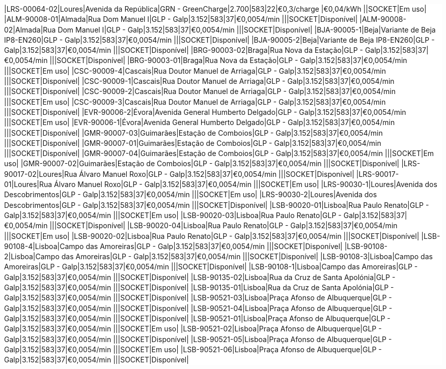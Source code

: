 |LRS-00064-02|Loures|Avenida da República|GRN - GreenCharge|2.700|583|22|€0,3/charge |€0,04/kWh ||SOCKET|Em uso|
|ALM-90008-01|Almada|Rua Dom Manuel I|GLP - Galp|3.152|583|37|€0,0054/min |||SOCKET|Disponível|
|ALM-90008-02|Almada|Rua Dom Manuel I|GLP - Galp|3.152|583|37|€0,0054/min |||SOCKET|Disponível|
|BJA-90005-1|Beja|Variante de Beja IP8-EN260|GLP - Galp|3.152|583|37|€0,0054/min |||SOCKET|Disponível|
|BJA-90005-2|Beja|Variante de Beja IP8-EN260|GLP - Galp|3.152|583|37|€0,0054/min |||SOCKET|Disponível|
|BRG-90003-02|Braga|Rua Nova da Estação|GLP - Galp|3.152|583|37|€0,0054/min |||SOCKET|Disponível|
|BRG-90003-01|Braga|Rua Nova da Estação|GLP - Galp|3.152|583|37|€0,0054/min |||SOCKET|Em uso|
|CSC-90009-4|Cascais|Rua Doutor Manuel de Arriaga|GLP - Galp|3.152|583|37|€0,0054/min |||SOCKET|Disponível|
|CSC-90009-1|Cascais|Rua Doutor Manuel de Arriaga|GLP - Galp|3.152|583|37|€0,0054/min |||SOCKET|Disponível|
|CSC-90009-2|Cascais|Rua Doutor Manuel de Arriaga|GLP - Galp|3.152|583|37|€0,0054/min |||SOCKET|Em uso|
|CSC-90009-3|Cascais|Rua Doutor Manuel de Arriaga|GLP - Galp|3.152|583|37|€0,0054/min |||SOCKET|Disponível|
|EVR-90006-2|Évora|Avenida General Humberto Delgado|GLP - Galp|3.152|583|37|€0,0054/min |||SOCKET|Em uso|
|EVR-90006-1|Évora|Avenida General Humberto Delgado|GLP - Galp|3.152|583|37|€0,0054/min |||SOCKET|Disponível|
|GMR-90007-03|Guimarães|Estação de Comboios|GLP - Galp|3.152|583|37|€0,0054/min |||SOCKET|Disponível|
|GMR-90007-01|Guimarães|Estação de Comboios|GLP - Galp|3.152|583|37|€0,0054/min |||SOCKET|Disponível|
|GMR-90007-04|Guimarães|Estação de Comboios|GLP - Galp|3.152|583|37|€0,0054/min |||SOCKET|Em uso|
|GMR-90007-02|Guimarães|Estação de Comboios|GLP - Galp|3.152|583|37|€0,0054/min |||SOCKET|Disponível|
|LRS-90017-02|Loures|Rua Álvaro Manuel Roxo|GLP - Galp|3.152|583|37|€0,0054/min |||SOCKET|Disponível|
|LRS-90017-01|Loures|Rua Álvaro Manuel Roxo|GLP - Galp|3.152|583|37|€0,0054/min |||SOCKET|Em uso|
|LRS-90030-1|Loures|Avenida dos Descobrimentos|GLP - Galp|3.152|583|37|€0,0054/min |||SOCKET|Em uso|
|LRS-90030-2|Loures|Avenida dos Descobrimentos|GLP - Galp|3.152|583|37|€0,0054/min |||SOCKET|Disponível|
|LSB-90020-01|Lisboa|Rua Paulo Renato|GLP - Galp|3.152|583|37|€0,0054/min |||SOCKET|Em uso|
|LSB-90020-03|Lisboa|Rua Paulo Renato|GLP - Galp|3.152|583|37|€0,0054/min |||SOCKET|Disponível|
|LSB-90020-04|Lisboa|Rua Paulo Renato|GLP - Galp|3.152|583|37|€0,0054/min |||SOCKET|Em uso|
|LSB-90020-02|Lisboa|Rua Paulo Renato|GLP - Galp|3.152|583|37|€0,0054/min |||SOCKET|Disponível|
|LSB-90108-4|Lisboa|Campo das Amoreiras|GLP - Galp|3.152|583|37|€0,0054/min |||SOCKET|Disponível|
|LSB-90108-2|Lisboa|Campo das Amoreiras|GLP - Galp|3.152|583|37|€0,0054/min |||SOCKET|Disponível|
|LSB-90108-3|Lisboa|Campo das Amoreiras|GLP - Galp|3.152|583|37|€0,0054/min |||SOCKET|Disponível|
|LSB-90108-1|Lisboa|Campo das Amoreiras|GLP - Galp|3.152|583|37|€0,0054/min |||SOCKET|Disponível|
|LSB-90135-02|Lisboa|Rua da Cruz de Santa Apolónia|GLP - Galp|3.152|583|37|€0,0054/min |||SOCKET|Disponível|
|LSB-90135-01|Lisboa|Rua da Cruz de Santa Apolónia|GLP - Galp|3.152|583|37|€0,0054/min |||SOCKET|Disponível|
|LSB-90521-03|Lisboa|Praça Afonso de Albuquerque|GLP - Galp|3.152|583|37|€0,0054/min |||SOCKET|Disponível|
|LSB-90521-04|Lisboa|Praça Afonso de Albuquerque|GLP - Galp|3.152|583|37|€0,0054/min |||SOCKET|Disponível|
|LSB-90521-01|Lisboa|Praça Afonso de Albuquerque|GLP - Galp|3.152|583|37|€0,0054/min |||SOCKET|Em uso|
|LSB-90521-02|Lisboa|Praça Afonso de Albuquerque|GLP - Galp|3.152|583|37|€0,0054/min |||SOCKET|Disponível|
|LSB-90521-05|Lisboa|Praça Afonso de Albuquerque|GLP - Galp|3.152|583|37|€0,0054/min |||SOCKET|Em uso|
|LSB-90521-06|Lisboa|Praça Afonso de Albuquerque|GLP - Galp|3.152|583|37|€0,0054/min |||SOCKET|Disponível|
